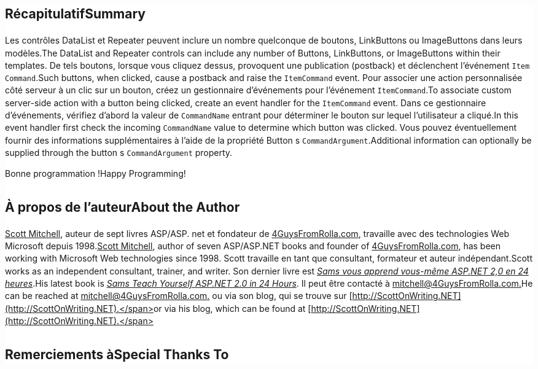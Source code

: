 ## <a name="summary"></a><span data-ttu-id="a7b5e-195">Récapitulatif</span><span class="sxs-lookup"><span data-stu-id="a7b5e-195">Summary</span></span>

<span data-ttu-id="a7b5e-196">Les contrôles DataList et Repeater peuvent inclure un nombre quelconque de boutons, LinkButtons ou ImageButtons dans leurs modèles.</span><span class="sxs-lookup"><span data-stu-id="a7b5e-196">The DataList and Repeater controls can include any number of Buttons, LinkButtons, or ImageButtons within their templates.</span></span> <span data-ttu-id="a7b5e-197">De tels boutons, lorsque vous cliquez dessus, provoquent une publication (postback) et déclenchent l’événement `ItemCommand`.</span><span class="sxs-lookup"><span data-stu-id="a7b5e-197">Such buttons, when clicked, cause a postback and raise the `ItemCommand` event.</span></span> <span data-ttu-id="a7b5e-198">Pour associer une action personnalisée côté serveur à un clic sur un bouton, créez un gestionnaire d’événements pour l’événement `ItemCommand`.</span><span class="sxs-lookup"><span data-stu-id="a7b5e-198">To associate custom server-side action with a button being clicked, create an event handler for the `ItemCommand` event.</span></span> <span data-ttu-id="a7b5e-199">Dans ce gestionnaire d’événements, vérifiez d’abord la valeur de `CommandName` entrant pour déterminer le bouton sur lequel l’utilisateur a cliqué.</span><span class="sxs-lookup"><span data-stu-id="a7b5e-199">In this event handler first check the incoming `CommandName` value to determine which button was clicked.</span></span> <span data-ttu-id="a7b5e-200">Vous pouvez éventuellement fournir des informations supplémentaires à l’aide de la propriété Button s `CommandArgument`.</span><span class="sxs-lookup"><span data-stu-id="a7b5e-200">Additional information can optionally be supplied through the button s `CommandArgument` property.</span></span>

<span data-ttu-id="a7b5e-201">Bonne programmation !</span><span class="sxs-lookup"><span data-stu-id="a7b5e-201">Happy Programming!</span></span>

## <a name="about-the-author"></a><span data-ttu-id="a7b5e-202">À propos de l’auteur</span><span class="sxs-lookup"><span data-stu-id="a7b5e-202">About the Author</span></span>

<span data-ttu-id="a7b5e-203">[Scott Mitchell](http://www.4guysfromrolla.com/ScottMitchell.shtml), auteur de sept livres ASP/ASP. net et fondateur de [4GuysFromRolla.com](http://www.4guysfromrolla.com), travaille avec des technologies Web Microsoft depuis 1998.</span><span class="sxs-lookup"><span data-stu-id="a7b5e-203">[Scott Mitchell](http://www.4guysfromrolla.com/ScottMitchell.shtml), author of seven ASP/ASP.NET books and founder of [4GuysFromRolla.com](http://www.4guysfromrolla.com), has been working with Microsoft Web technologies since 1998.</span></span> <span data-ttu-id="a7b5e-204">Scott travaille en tant que consultant, formateur et auteur indépendant.</span><span class="sxs-lookup"><span data-stu-id="a7b5e-204">Scott works as an independent consultant, trainer, and writer.</span></span> <span data-ttu-id="a7b5e-205">Son dernier livre est [*Sams vous apprend vous-même ASP.NET 2,0 en 24 heures*](https://www.amazon.com/exec/obidos/ASIN/0672327384/4guysfromrollaco).</span><span class="sxs-lookup"><span data-stu-id="a7b5e-205">His latest book is [*Sams Teach Yourself ASP.NET 2.0 in 24 Hours*](https://www.amazon.com/exec/obidos/ASIN/0672327384/4guysfromrollaco).</span></span> <span data-ttu-id="a7b5e-206">Il peut être contacté à [mitchell@4GuysFromRolla.com.](mailto:mitchell@4GuysFromRolla.com)</span><span class="sxs-lookup"><span data-stu-id="a7b5e-206">He can be reached at [mitchell@4GuysFromRolla.com.](mailto:mitchell@4GuysFromRolla.com)</span></span> <span data-ttu-id="a7b5e-207">ou via son blog, qui se trouve sur [http://ScottOnWriting.NET](http://ScottOnWriting.NET).</span><span class="sxs-lookup"><span data-stu-id="a7b5e-207">or via his blog, which can be found at [http://ScottOnWriting.NET](http://ScottOnWriting.NET).</span></span>

## <a name="special-thanks-to"></a><span data-ttu-id="a7b5e-208">Remerciements à</span><span class="sxs-lookup"><span data-stu-id="a7b5e-208">Special Thanks To</span></span>
